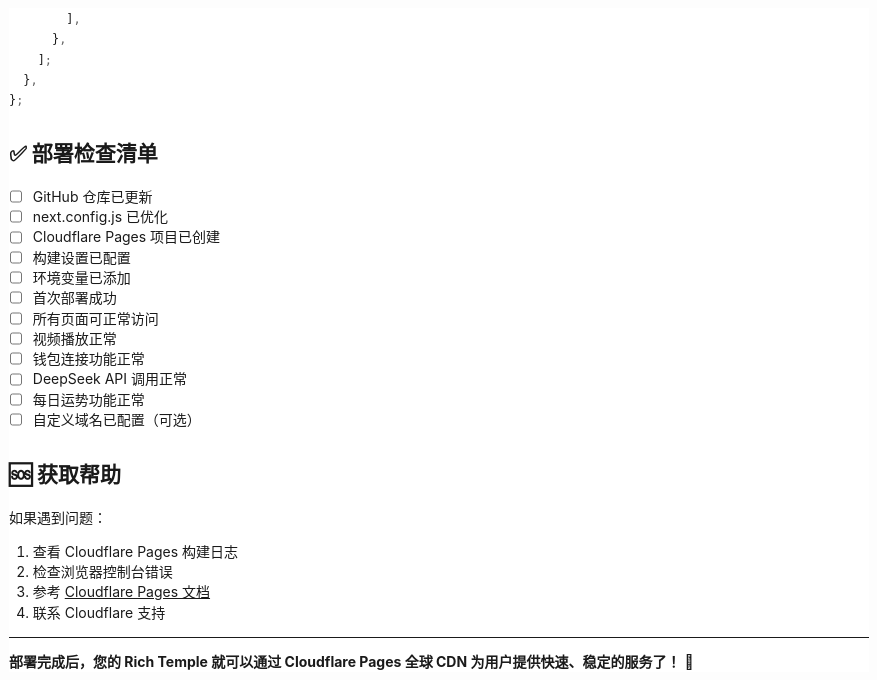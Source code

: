 ```javascript
        ],
      },
    ];
  },
};
```

## ✅ 部署检查清单

- [ ] GitHub 仓库已更新
- [ ] next.config.js 已优化
- [ ] Cloudflare Pages 项目已创建
- [ ] 构建设置已配置
- [ ] 环境变量已添加
- [ ] 首次部署成功
- [ ] 所有页面可正常访问
- [ ] 视频播放正常
- [ ] 钱包连接功能正常
- [ ] DeepSeek API 调用正常
- [ ] 每日运势功能正常
- [ ] 自定义域名已配置（可选）

## 🆘 获取帮助

如果遇到问题：
1. 查看 Cloudflare Pages 构建日志
2. 检查浏览器控制台错误
3. 参考 [Cloudflare Pages 文档](https://developers.cloudflare.com/pages/)
4. 联系 Cloudflare 支持

---

**部署完成后，您的 Rich Temple 就可以通过 Cloudflare Pages 全球 CDN 为用户提供快速、稳定的服务了！** 🎉 